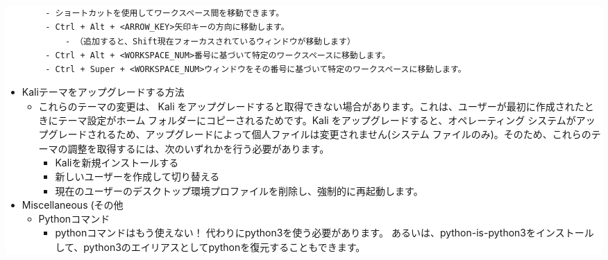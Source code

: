            - ショートカットを使用してワークスペース間を移動できます。
            - Ctrl + Alt + <ARROW_KEY>矢印キーの方向に移動します。
                - （追加すると、Shift現在フォーカスされているウィンドウが移動します）
            - Ctrl + Alt + <WORKSPACE_NUM>番号に基づいて特定のワークスペースに移動します。
            - Ctrl + Super + <WORKSPACE_NUM>ウィンドウをその番号に基づいて特定のワークスペースに移動します。
- Kaliテーマをアップグレードする方法
    - これらのテーマの変更は、 Kali をアップグレードすると取得できない場合があります。これは、ユーザーが最初に作成されたときにテーマ設定がホーム フォルダーにコピーされるためです。Kali をアップグレードすると、オペレーティング システムがアップグレードされるため、アップグレードによって個人ファイルは変更されません(システム ファイルのみ)。そのため、これらのテーマの調整を取得するには、次のいずれかを行う必要があります。
        - Kaliを新規インストールする
        - 新しいユーザーを作成して切り替える
        - 現在のユーザーのデスクトップ環境プロファイルを削除し、強制的に再起動します。
- Miscellaneous (その他
    - Pythonコマンド
        - pythonコマンドはもう使えない！ 代わりにpython3を使う必要があります。 あるいは、python-is-python3をインストールして、python3のエイリアスとしてpythonを復元することもできます。
